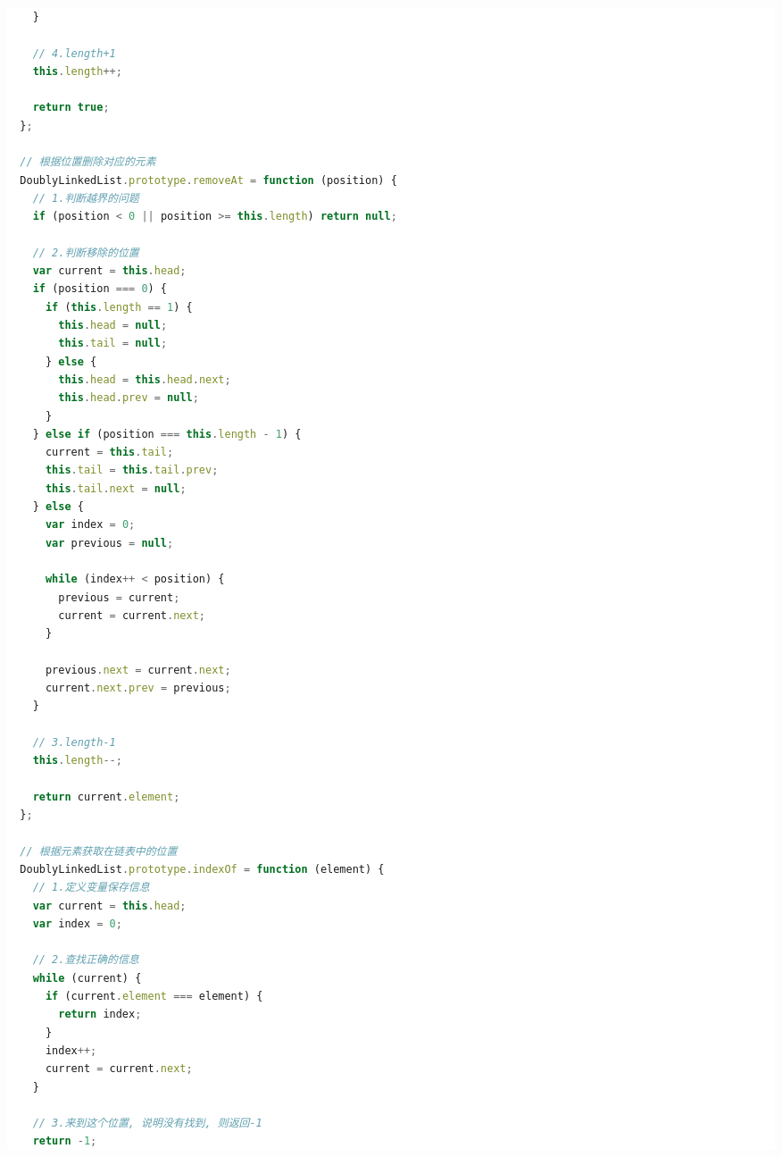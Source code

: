 ```js
    }

    // 4.length+1
    this.length++;

    return true;
  };

  // 根据位置删除对应的元素
  DoublyLinkedList.prototype.removeAt = function (position) {
    // 1.判断越界的问题
    if (position < 0 || position >= this.length) return null;

    // 2.判断移除的位置
    var current = this.head;
    if (position === 0) {
      if (this.length == 1) {
        this.head = null;
        this.tail = null;
      } else {
        this.head = this.head.next;
        this.head.prev = null;
      }
    } else if (position === this.length - 1) {
      current = this.tail;
      this.tail = this.tail.prev;
      this.tail.next = null;
    } else {
      var index = 0;
      var previous = null;

      while (index++ < position) {
        previous = current;
        current = current.next;
      }

      previous.next = current.next;
      current.next.prev = previous;
    }

    // 3.length-1
    this.length--;

    return current.element;
  };

  // 根据元素获取在链表中的位置
  DoublyLinkedList.prototype.indexOf = function (element) {
    // 1.定义变量保存信息
    var current = this.head;
    var index = 0;

    // 2.查找正确的信息
    while (current) {
      if (current.element === element) {
        return index;
      }
      index++;
      current = current.next;
    }

    // 3.来到这个位置, 说明没有找到, 则返回-1
    return -1;
```
